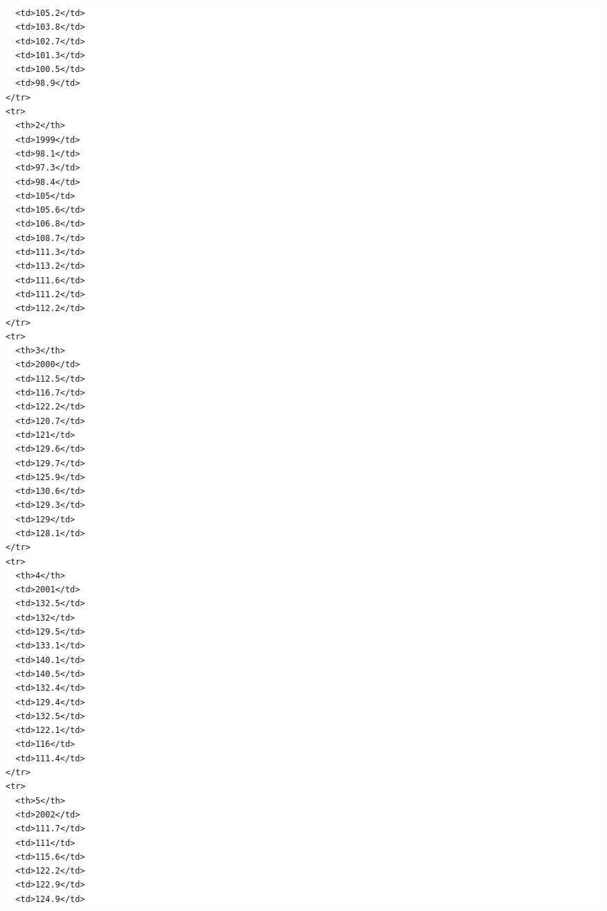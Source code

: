       <td>105.2</td>
      <td>103.8</td>
      <td>102.7</td>
      <td>101.3</td>
      <td>100.5</td>
      <td>98.9</td>
    </tr>
    <tr>
      <th>2</th>
      <td>1999</td>
      <td>98.1</td>
      <td>97.3</td>
      <td>98.4</td>
      <td>105</td>
      <td>105.6</td>
      <td>106.8</td>
      <td>108.7</td>
      <td>111.3</td>
      <td>113.2</td>
      <td>111.6</td>
      <td>111.2</td>
      <td>112.2</td>
    </tr>
    <tr>
      <th>3</th>
      <td>2000</td>
      <td>112.5</td>
      <td>116.7</td>
      <td>122.2</td>
      <td>120.7</td>
      <td>121</td>
      <td>129.6</td>
      <td>129.7</td>
      <td>125.9</td>
      <td>130.6</td>
      <td>129.3</td>
      <td>129</td>
      <td>128.1</td>
    </tr>
    <tr>
      <th>4</th>
      <td>2001</td>
      <td>132.5</td>
      <td>132</td>
      <td>129.5</td>
      <td>133.1</td>
      <td>140.1</td>
      <td>140.5</td>
      <td>132.4</td>
      <td>129.4</td>
      <td>132.5</td>
      <td>122.1</td>
      <td>116</td>
      <td>111.4</td>
    </tr>
    <tr>
      <th>5</th>
      <td>2002</td>
      <td>111.7</td>
      <td>111</td>
      <td>115.6</td>
      <td>122.2</td>
      <td>122.9</td>
      <td>124.9</td>